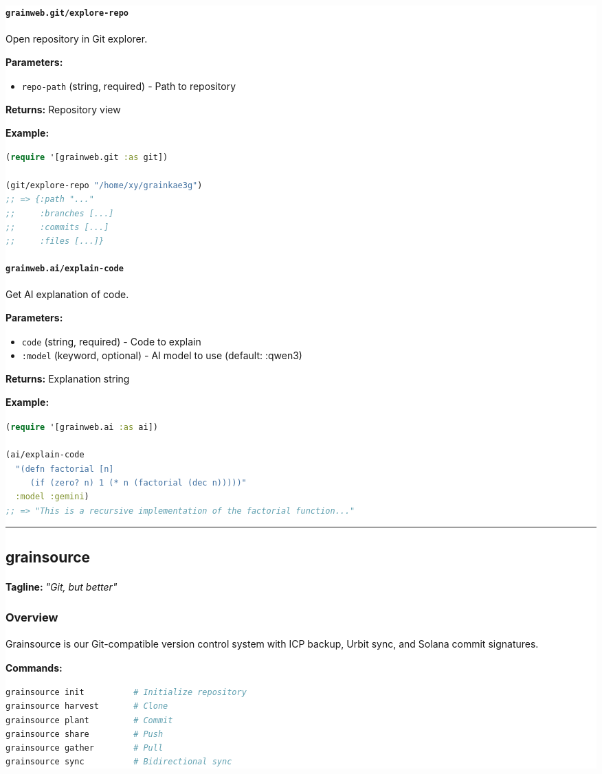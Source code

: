 #### `grainweb.git/explore-repo`

Open repository in Git explorer.

**Parameters:**
- `repo-path` (string, required) - Path to repository

**Returns:** Repository view

**Example:**

```clojure
(require '[grainweb.git :as git])

(git/explore-repo "/home/xy/grainkae3g")
;; => {:path "..."
;;     :branches [...]
;;     :commits [...]
;;     :files [...]}
```

#### `grainweb.ai/explain-code`

Get AI explanation of code.

**Parameters:**
- `code` (string, required) - Code to explain
- `:model` (keyword, optional) - AI model to use (default: :qwen3)

**Returns:** Explanation string

**Example:**

```clojure
(require '[grainweb.ai :as ai])

(ai/explain-code 
  "(defn factorial [n]
     (if (zero? n) 1 (* n (factorial (dec n)))))"
  :model :gemini)
;; => "This is a recursive implementation of the factorial function..."
```

---

## grainsource

**Tagline:** *"Git, but better"*

### Overview

Grainsource is our Git-compatible version control system with ICP backup, Urbit sync, and Solana commit signatures.

**Commands:**

```bash
grainsource init          # Initialize repository
grainsource harvest       # Clone
grainsource plant         # Commit
grainsource share         # Push
grainsource gather        # Pull
grainsource sync          # Bidirectional sync
```
